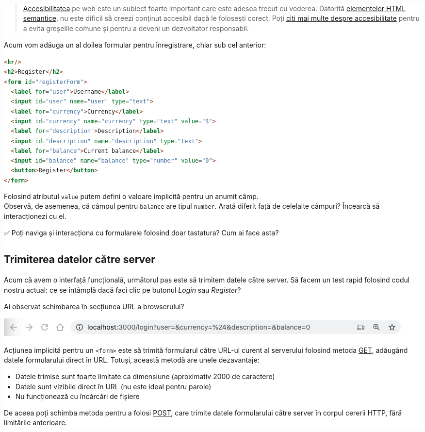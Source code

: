 > [Accesibilitatea](https://developer.mozilla.org/docs/Learn/Accessibility/What_is_accessibility) pe web este un subiect foarte important care este adesea trecut cu vederea. Datorită [elementelor HTML semantice](https://developer.mozilla.org/docs/Learn/Accessibility/HTML), nu este dificil să creezi conținut accesibil dacă le folosești corect. Poți [citi mai multe despre accesibilitate](https://developer.mozilla.org/docs/Web/Accessibility) pentru a evita greșelile comune și pentru a deveni un dezvoltator responsabil.

Acum vom adăuga un al doilea formular pentru înregistrare, chiar sub cel anterior:

```html
<hr/>
<h2>Register</h2>
<form id="registerForm">
  <label for="user">Username</label>
  <input id="user" name="user" type="text">
  <label for="currency">Currency</label>
  <input id="currency" name="currency" type="text" value="$">
  <label for="description">Description</label>
  <input id="description" name="description" type="text">
  <label for="balance">Current balance</label>
  <input id="balance" name="balance" type="number" value="0">
  <button>Register</button>
</form>
```

Folosind atributul `value` putem defini o valoare implicită pentru un anumit câmp.  
Observă, de asemenea, că câmpul pentru `balance` are tipul `number`. Arată diferit față de celelalte câmpuri? Încearcă să interacționezi cu el.

✅ Poți naviga și interacționa cu formularele folosind doar tastatura? Cum ai face asta?

## Trimiterea datelor către server

Acum că avem o interfață funcțională, următorul pas este să trimitem datele către server. Să facem un test rapid folosind codul nostru actual: ce se întâmplă dacă faci clic pe butonul *Login* sau *Register*?

Ai observat schimbarea în secțiunea URL a browserului?

![Captură de ecran cu schimbarea URL-ului browserului după ce s-a făcut clic pe butonul Register](../../../../translated_images/click-register.e89a30bf0d4bc9ca867dc537c4cea679a7c26368bd790969082f524fed2355bc.ro.png)

Acțiunea implicită pentru un `<form>` este să trimită formularul către URL-ul curent al serverului folosind metoda [GET](https://www.w3.org/Protocols/rfc2616/rfc2616-sec9.html#sec9.3), adăugând datele formularului direct în URL. Totuși, această metodă are unele dezavantaje:

- Datele trimise sunt foarte limitate ca dimensiune (aproximativ 2000 de caractere)
- Datele sunt vizibile direct în URL (nu este ideal pentru parole)
- Nu funcționează cu încărcări de fișiere

De aceea poți schimba metoda pentru a folosi [POST](https://www.w3.org/Protocols/rfc2616/rfc2616-sec9.html#sec9.5), care trimite datele formularului către server în corpul cererii HTTP, fără limitările anterioare.
